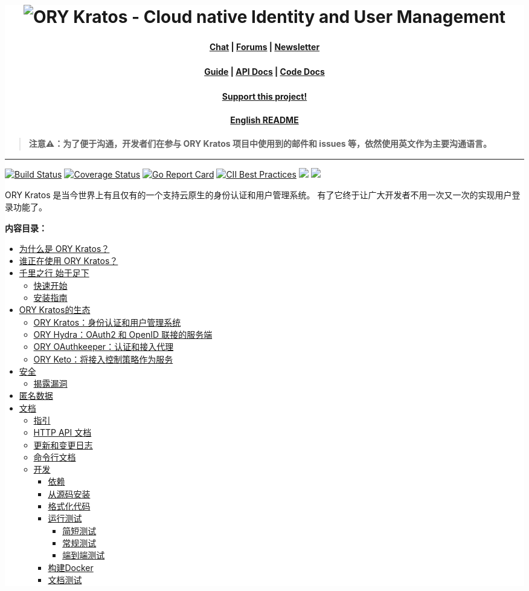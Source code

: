 <h1 align="center"><img src="https://raw.githubusercontent.com/ory/meta/master/static/banners/kratos.svg" alt="ORY Kratos - Cloud native Identity and User Management"></h1>

<h4 align="center">
    <a href="https://www.ory.sh/chat">Chat</a> |
    <a href="https://community.ory.sh/">Forums</a> |
    <a href="http://eepurl.com/di390P">Newsletter</a><br/><br/>
    <a href="https://www.ory.sh/kratos/docs/">Guide</a> |
    <a href="https://www.ory.sh/kratos/docs/sdk/api">API Docs</a> |
    <a href="https://godoc.org/github.com/ory/kratos">Code Docs</a><br/><br/>
    <a href="https://opencollective.com/ory">Support this project!</a>
</h4>

<h4 align="center">
<a href="./README.md">English README</a>
</h4>

> **注意⚠️：为了便于沟通，开发者们在参与 ORY Kratos 项目中使用到的邮件和 issues 等，依然使用英文作为主要沟通语言。**
---

<p align="left">
    <a href="https://circleci.com/gh/ory/kratos/tree/master"><img src="https://circleci.com/gh/ory/kratos/tree/master.svg?style=shield" alt="Build Status"></a>
    <a href="https://coveralls.io/github/ory/kratos?branch=master"> <img src="https://coveralls.io/repos/ory/kratos/badge.svg?branch=master&service=github" alt="Coverage Status"></a>
    <a href="https://goreportcard.com/report/github.com/ory/kratos"><img src="https://goreportcard.com/badge/github.com/ory/kratos" alt="Go Report Card"></a>
    <a href="https://bestpractices.coreinfrastructure.org/projects/364"><img src="https://bestpractices.coreinfrastructure.org/projects/364/badge" alt="CII Best Practices"></a>
    <a href="https://opencollective.com/ory" alt="sponsors on Open Collective"><img src="https://opencollective.com/ory/backers/badge.svg" /></a>
    <a href="https://opencollective.com/ory" alt="Sponsors on Open Collective"><img src="https://opencollective.com/ory/sponsors/badge.svg" /></a>
</p>

ORY Kratos 是当今世界上有且仅有的一个支持云原生的身份认证和用户管理系统。
有了它终于让广大开发者不用一次又一次的实现用户登录功能了。

**内容目录：**

- [为什么是 ORY Kratos？](#为什么是-ory-kratos)
- [谁正在使用 ORY Kratos？](#谁正在使用-ory-kratos)
- [千里之行 始于足下](#千里之行-始于足下)
  - [快速开始](#快速开始)
  - [安装指南](#安装指南)
- [ORY Kratos的生态](#ory-kratos的生态)
  - [ORY Kratos：身份认证和用户管理系统](#ory-kratos身份认证和用户管理系统)
  - [ORY Hydra：OAuth2 和 OpenID 联接的服务端](#ory-hydraoauth2-和-openid-联接的服务端)
  - [ORY OAuthkeeper：认证和接入代理](#ory-oauthkeeper认证和接入代理)
  - [ORY Keto：将接入控制策略作为服务](#ory-keto将接入控制策略作为服务)
- [安全](#安全)
  - [揭露漏洞](#揭露漏洞)
- [匿名数据](#匿名数据)
- [文档](#文档)
  - [指引](#指引)
  - [HTTP API 文档](#HTTP-API-文档)
  - [更新和变更日志](#更新和变更日志)
  - [命令行文档](#命令行文档)
  - [开发](#开发)
    - [依赖](#依赖)
    - [从源码安装](#从源码安装)
    - [格式化代码](#格式化代码)
    - [运行测试](#运行测试)
      - [简短测试](#简短测试)
      - [常规测试](#常规测试)
      - [端到端测试](#端到端测试)
    - [构建Docker](#构建docker)
    - [文档测试](#文档测试)
